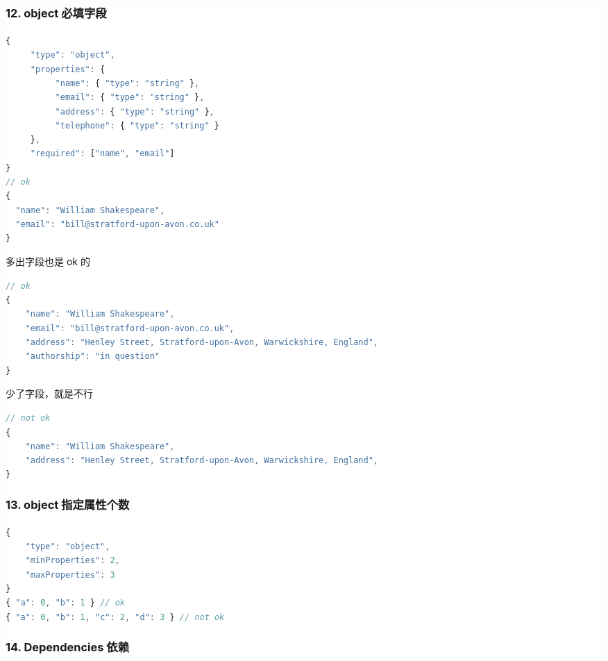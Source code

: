 ### 12. object 必填字段

```js
{
     "type": "object",
     "properties": {
          "name": { "type": "string" },
          "email": { "type": "string" },
          "address": { "type": "string" },
          "telephone": { "type": "string" }
     },
     "required": ["name", "email"]
}
// ok
{
  "name": "William Shakespeare",
  "email": "bill@stratford-upon-avon.co.uk"
}
```

多出字段也是 ok 的

```js
// ok
{
    "name": "William Shakespeare",
    "email": "bill@stratford-upon-avon.co.uk",
    "address": "Henley Street, Stratford-upon-Avon, Warwickshire, England",
    "authorship": "in question"
}
```

少了字段，就是不行

```js
// not ok
{
    "name": "William Shakespeare",
    "address": "Henley Street, Stratford-upon-Avon, Warwickshire, England",
}
```

### 13. object 指定属性个数

```js
{
    "type": "object",
    "minProperties": 2,
    "maxProperties": 3
}
{ "a": 0, "b": 1 } // ok
{ "a": 0, "b": 1, "c": 2, "d": 3 } // not ok
```

### 14. Dependencies 依赖
